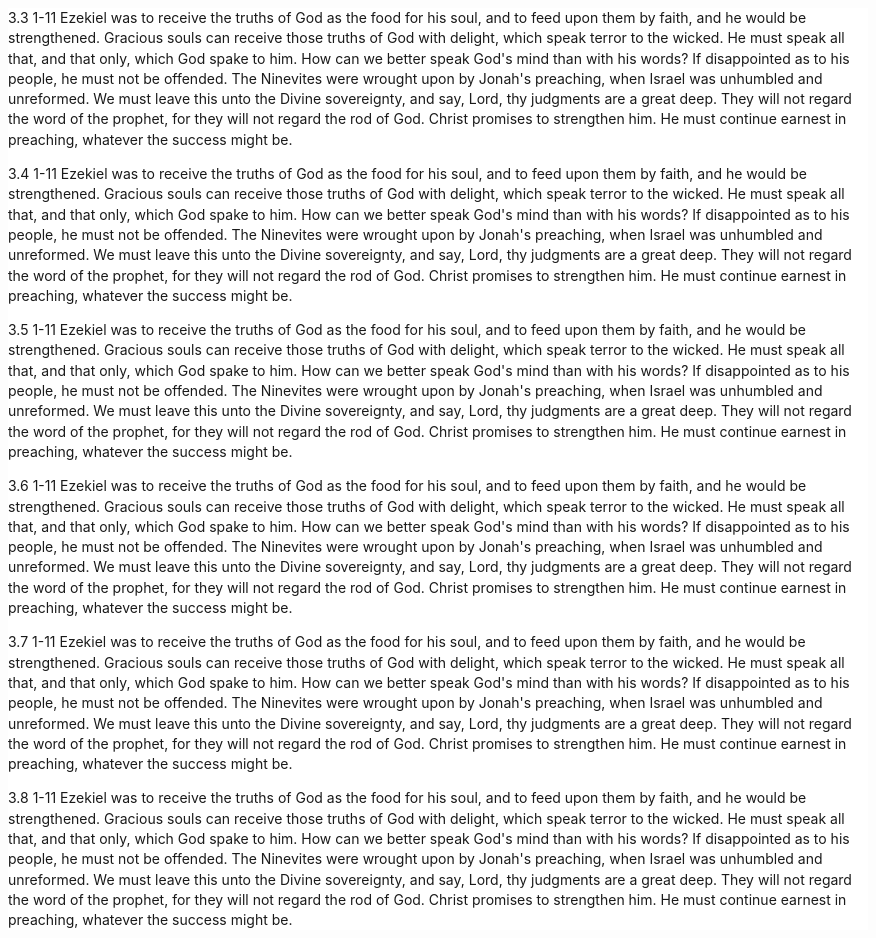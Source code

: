 3.3 1-11 Ezekiel was to receive the truths of God as the food for his soul, and to feed upon them by faith, and he would be strengthened. Gracious souls can receive those truths of God with delight, which speak terror to the wicked. He must speak all that, and that only, which God spake to him. How can we better speak God's mind than with his words? If disappointed as to his people, he must not be offended. The Ninevites were wrought upon by Jonah's preaching, when Israel was unhumbled and unreformed. We must leave this unto the Divine sovereignty, and say, Lord, thy judgments are a great deep. They will not regard the word of the prophet, for they will not regard the rod of God. Christ promises to strengthen him. He must continue earnest in preaching, whatever the success might be.

3.4 1-11 Ezekiel was to receive the truths of God as the food for his soul, and to feed upon them by faith, and he would be strengthened. Gracious souls can receive those truths of God with delight, which speak terror to the wicked. He must speak all that, and that only, which God spake to him. How can we better speak God's mind than with his words? If disappointed as to his people, he must not be offended. The Ninevites were wrought upon by Jonah's preaching, when Israel was unhumbled and unreformed. We must leave this unto the Divine sovereignty, and say, Lord, thy judgments are a great deep. They will not regard the word of the prophet, for they will not regard the rod of God. Christ promises to strengthen him. He must continue earnest in preaching, whatever the success might be.

3.5 1-11 Ezekiel was to receive the truths of God as the food for his soul, and to feed upon them by faith, and he would be strengthened. Gracious souls can receive those truths of God with delight, which speak terror to the wicked. He must speak all that, and that only, which God spake to him. How can we better speak God's mind than with his words? If disappointed as to his people, he must not be offended. The Ninevites were wrought upon by Jonah's preaching, when Israel was unhumbled and unreformed. We must leave this unto the Divine sovereignty, and say, Lord, thy judgments are a great deep. They will not regard the word of the prophet, for they will not regard the rod of God. Christ promises to strengthen him. He must continue earnest in preaching, whatever the success might be.

3.6 1-11 Ezekiel was to receive the truths of God as the food for his soul, and to feed upon them by faith, and he would be strengthened. Gracious souls can receive those truths of God with delight, which speak terror to the wicked. He must speak all that, and that only, which God spake to him. How can we better speak God's mind than with his words? If disappointed as to his people, he must not be offended. The Ninevites were wrought upon by Jonah's preaching, when Israel was unhumbled and unreformed. We must leave this unto the Divine sovereignty, and say, Lord, thy judgments are a great deep. They will not regard the word of the prophet, for they will not regard the rod of God. Christ promises to strengthen him. He must continue earnest in preaching, whatever the success might be.

3.7 1-11 Ezekiel was to receive the truths of God as the food for his soul, and to feed upon them by faith, and he would be strengthened. Gracious souls can receive those truths of God with delight, which speak terror to the wicked. He must speak all that, and that only, which God spake to him. How can we better speak God's mind than with his words? If disappointed as to his people, he must not be offended. The Ninevites were wrought upon by Jonah's preaching, when Israel was unhumbled and unreformed. We must leave this unto the Divine sovereignty, and say, Lord, thy judgments are a great deep. They will not regard the word of the prophet, for they will not regard the rod of God. Christ promises to strengthen him. He must continue earnest in preaching, whatever the success might be.

3.8 1-11 Ezekiel was to receive the truths of God as the food for his soul, and to feed upon them by faith, and he would be strengthened. Gracious souls can receive those truths of God with delight, which speak terror to the wicked. He must speak all that, and that only, which God spake to him. How can we better speak God's mind than with his words? If disappointed as to his people, he must not be offended. The Ninevites were wrought upon by Jonah's preaching, when Israel was unhumbled and unreformed. We must leave this unto the Divine sovereignty, and say, Lord, thy judgments are a great deep. They will not regard the word of the prophet, for they will not regard the rod of God. Christ promises to strengthen him. He must continue earnest in preaching, whatever the success might be.
